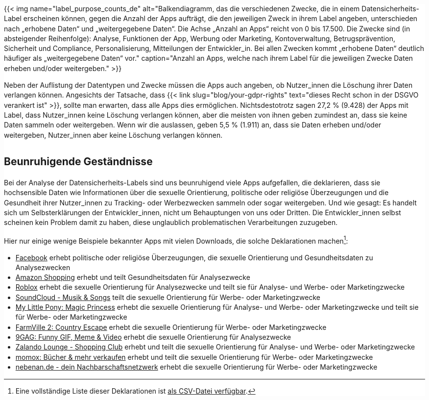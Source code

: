 {{< img name="label_purpose_counts_de" alt="Balkendiagramm, das die verschiedenen Zwecke, die in einem Datensicherheits-Label erscheinen können, gegen die Anzahl der Apps aufträgt, die den jeweiligen Zweck in ihrem Label angeben, unterschieden nach „erhobene Daten“ und „weitergegebene Daten“. Die Achse „Anzahl an Apps“ reicht von 0 bis 17.500. Die Zwecke sind (in absteigender Reihenfolge): Analyse, Funktionen der App, Werbung oder Marketing, Kontoverwaltung, Betrugsprävention, Sicherheit und Compliance, Personalisierung, Mitteilungen der Entwickler_in. Bei allen Zwecken kommt „erhobene Daten“ deutlich häufiger als „weitergegebene Daten“ vor." caption="Anzahl an Apps, welche nach ihrem Label für die jeweiligen Zwecke Daten erheben und/oder weitergeben." >}}

Neben der Auflistung der Datentypen und Zwecke müssen die Apps auch angeben, ob Nutzer_innen die Löschung ihrer Daten verlangen können. Angesichts der Tatsache, dass {{< link slug="blog/your-gdpr-rights" text="dieses Recht schon in der DSGVO verankert ist" >}}, sollte man erwarten, dass alle Apps dies ermöglichen. Nichtsdestotrotz sagen 27,2&nbsp;% (9.428) der Apps mit Label, dass Nutzer_innen keine Löschung verlangen können, aber die meisten von ihnen geben zumindest an, dass sie keine Daten sammeln oder weitergeben. Wenn wir die auslassen, geben 5,5&nbsp;% (1.911) an, dass sie Daten erheben und/oder weitergeben, Nutzer_innen aber keine Löschung verlangen können.

## Beunruhigende Geständnisse

Bei der Analyse der Datensicherheits-Labels sind uns beunruhigend viele Apps aufgefallen, die deklarieren, dass sie hochsensible Daten wie Informationen über die sexuelle Orientierung, politische oder religiöse Überzeugungen und die Gesundheit ihrer Nutzer_innen zu Tracking- oder Werbezwecken sammeln oder sogar weitergeben. Und wie gesagt: Es handelt sich um Selbsterklärungen der Entwickler_innen, nicht um Behauptungen von uns oder Dritten. Die Entwickler_innen selbst scheinen kein Problem damit zu haben, diese unglaublich problematischen Verarbeitungen zuzugeben.

Hier nur einige wenige Beispiele bekannter Apps mit vielen Downloads, die solche Deklarationen machen[^worrying-declarations-csv]:

[^worrying-declarations-csv]: Eine vollständige Liste dieser Deklarationen ist [als CSV-Datei verfügbar](https://static.dacdn.de/blog/android-data-safety-labels-analysis/worrying-declarations.csv).

* [Facebook](https://web.archive.org/web/20220919134048/https://play.google.com/store/apps/datasafety?id=com.facebook.katana&hl=de) erhebt politische oder religiöse Überzeugungen, die sexuelle Orientierung und Gesundheitsdaten zu Analysezwecken
* [Amazon Shopping](https://web.archive.org/web/20220919134100/https://play.google.com/store/apps/datasafety?id=com.amazon.mShop.android.shopping&hl=de) erhebt und teilt Gesundheitsdaten für Analysezwecke
* [Roblox](https://web.archive.org/web/20220919134127/https://play.google.com/store/apps/datasafety?id=com.roblox.client&hl=de) erhebt die sexuelle Orientierung für Analysezwecke und teilt sie für Analyse- und Werbe- oder Marketingzwecke
* [SoundCloud - Musik & Songs](https://web.archive.org/web/20220919134149/https://play.google.com/store/apps/datasafety?id=com.soundcloud.android&hl=de) teilt die sexuelle Orientierung für Werbe- oder Marketingzwecke
* [My Little Pony: Magic Princess](https://web.archive.org/web/20220919134203/https://play.google.com/store/apps/datasafety?id=com.gameloft.android.ANMP.GloftPOHM&hl=de) erhebt die sexuelle Orientierung für Analyse- und Werbe- oder Marketingzwecke und teilt sie für Werbe- oder Marketingzwecke
* [FarmVille 2: Country Escape](https://web.archive.org/web/20220919134331/https://play.google.com/store/apps/datasafety?id=com.zynga.FarmVille2CountryEscape&hl=de) erhebt die sexuelle Orientierung für Werbe- oder Marketingzwecke
* [9GAG: Funny GIF, Meme & Video](https://web.archive.org/web/20220919134333/https://play.google.com/store/apps/datasafety?id=com.ninegag.android.app&hl=de) erhebt die sexuelle Orientierung für Analysezwecke
* [Zalando Lounge - Shopping Club](https://web.archive.org/web/20220919134211/https://play.google.com/store/apps/datasafety?id=de.zalando.lounge&hl=de) erhebt und teilt die sexuelle Orientierung für Analyse- und Werbe- oder Marketingzwecke
* [momox: Bücher & mehr verkaufen](https://web.archive.org/web/20220919134226/https://play.google.com/store/apps/datasafety?id=de.momox&hl=de) erhebt und teilt die sexuelle Orientierung für Werbe- oder Marketingzwecke
* [nebenan.de - dein Nachbarschaftsnetzwerk](https://web.archive.org/web/20220919134250/https://play.google.com/store/apps/datasafety?id=de.nebenan.app&hl=de) erhebt die sexuelle Orientierung für Werbe- oder Marketingzwecke


[^categories-tracking]: Google gruppiert die verschiedenen Datentypen in Kategorien ([vollständige Liste](https://support.google.com/googleplay/android-developer/answer/10787469?hl=de#types&zippy=%2Cdata-types)). Wir erachten die folgenden Kategorien als nur für Tracking sinnvoll: App-Aktivitäten, App-Informationen und -Leistung, Geräte- oder andere IDs
[^categories-no-tracking]: Wir erachten die folgenden Kategorien von Datentypen als potentiell für andere Zwecke als Tracking nützlich: Standort, Personenbezogene Daten, Finanzdaten, Gesundheit und Fitness, Nachrichten, Fotos und Videos, Audiodateien, Dateien und Dokumente, Kalender, Kontakte
[^not-500]: Obwohl wir die Analyse für alle Apps durchgeführt haben, war sie nur bei 442 Apps erfolgreich. Von den übrigen konnten sieben aufgrund spezifischer Geräteanforderungen nicht für unseren Emulator heruntergeladen werden, und 51 stürzten während der Trafficaufzeichnung ab.
[^pseudo-explanation]: Wir erachten die Daten in einer Anfrage als pseudonymisiert, wenn die Anfrage mindestens eine eindeutige Kennung für das Gerät oder die Nutzer_in enthält, nämlich die Google-Werbe-ID des Geräts (einschließlich gehashter Formen davon), die öffentliche IP-Adresse der Nutzer_in oder eine trackerspezifische eindeutige ID.
[^whats-tracking-data]: Unter „Trackingdaten“ verstehen wir die Datentypen Diagnosedaten, Sonstige App-Leistungsdaten und Geräte- oder andere IDs. Google definiert nicht eindeutig, was jeweils darunter fällt. Für diese Analyse zählen wir die folgenden Informationen zu dem jeweiligen Typ: